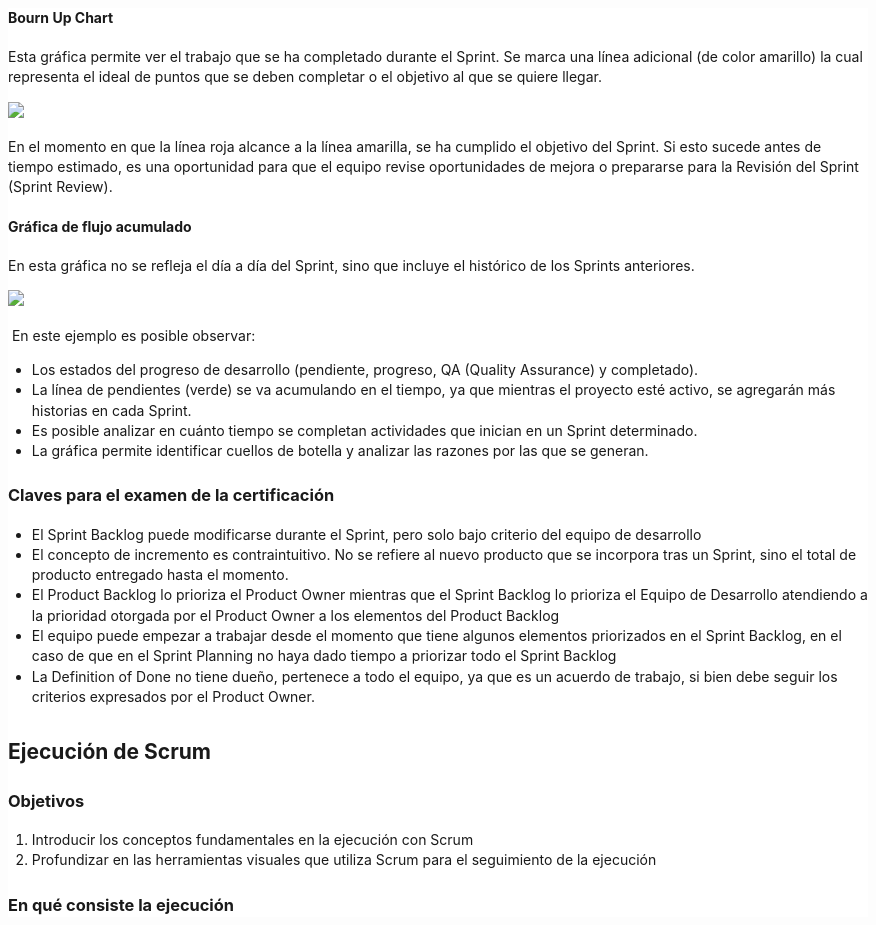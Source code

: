 #### Bourn Up Chart 

Esta gráfica permite ver el trabajo que se ha completado durante el Sprint. Se marca una línea adicional (de color amarillo) la cual representa el ideal de puntos que se deben completar o el objetivo al que se quiere llegar.

![](/img/agile/bourn_up.png)


En el momento en que la línea roja alcance a la línea amarilla, se ha cumplido el objetivo del Sprint. Si esto sucede antes de tiempo estimado, es una oportunidad para que el equipo revise oportunidades de mejora o prepararse para la Revisión del Sprint (Sprint Review).

#### Gráfica de flujo acumulado 

En esta gráfica no se refleja el día a día del Sprint, sino que incluye el histórico de los Sprints anteriores.

![](/img/agile/flujo_acumulado.png)

 En este ejemplo es posible observar:

- Los estados del progreso de desarrollo (pendiente, progreso, QA (Quality Assurance) y completado).
- La línea de pendientes (verde) se va acumulando en el tiempo, ya que mientras el proyecto esté activo, se agregarán más historias en cada Sprint.
- Es posible analizar en cuánto tiempo se completan actividades que inician en un Sprint determinado.
- La gráfica permite identificar cuellos de botella y analizar las razones por las que se generan.

### Claves para el examen de la certificación 

- El Sprint Backlog puede modificarse durante el Sprint, pero solo bajo criterio del equipo de desarrollo
- El concepto de incremento es contraintuitivo. No se refiere al nuevo producto que se incorpora tras un Sprint, sino el total de producto entregado hasta el momento.
- El Product Backlog lo prioriza el Product Owner mientras que el Sprint Backlog lo prioriza el Equipo de Desarrollo atendiendo a la prioridad otorgada por el Product Owner a los elementos del Product Backlog
- El equipo puede empezar a trabajar desde el momento que tiene algunos elementos priorizados en el Sprint Backlog, en el caso de que en el Sprint Planning no haya dado tiempo a priorizar todo el Sprint Backlog
- La Definition of Done no tiene dueño, pertenece a todo el equipo, ya que es un acuerdo de trabajo, si bien debe seguir los criterios expresados por el Product Owner. 

## Ejecución de Scrum 

### Objetivos 

1. Introducir los conceptos fundamentales en la ejecución con Scrum 
2. Profundizar en las herramientas visuales que utiliza Scrum para el seguimiento de la ejecución 

### En qué consiste la ejecución 
